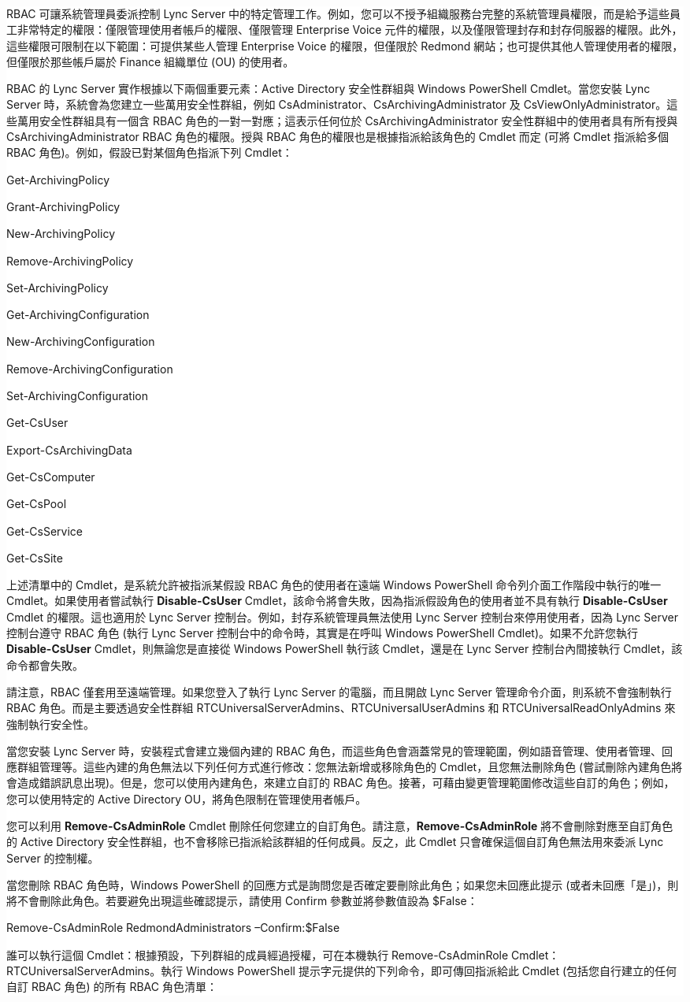 RBAC 可讓系統管理員委派控制 Lync Server 中的特定管理工作。例如，您可以不授予組織服務台完整的系統管理員權限，而是給予這些員工非常特定的權限：僅限管理使用者帳戶的權限、僅限管理 Enterprise Voice 元件的權限，以及僅限管理封存和封存伺服器的權限。此外，這些權限可限制在以下範圍：可提供某些人管理 Enterprise Voice 的權限，但僅限於 Redmond 網站；也可提供其他人管理使用者的權限，但僅限於那些帳戶屬於 Finance 組織單位 (OU) 的使用者。

RBAC 的 Lync Server 實作根據以下兩個重要元素：Active Directory 安全性群組與 Windows PowerShell Cmdlet。當您安裝 Lync Server 時，系統會為您建立一些萬用安全性群組，例如 CsAdministrator、CsArchivingAdministrator 及 CsViewOnlyAdministrator。這些萬用安全性群組具有一個含 RBAC 角色的一對一對應；這表示任何位於 CsArchivingAdministrator 安全性群組中的使用者具有所有授與 CsArchivingAdministrator RBAC 角色的權限。授與 RBAC 角色的權限也是根據指派給該角色的 Cmdlet 而定 (可將 Cmdlet 指派給多個 RBAC 角色)。例如，假設已對某個角色指派下列 Cmdlet：

Get-ArchivingPolicy

Grant-ArchivingPolicy

New-ArchivingPolicy

Remove-ArchivingPolicy

Set-ArchivingPolicy

Get-ArchivingConfiguration

New-ArchivingConfiguration

Remove-ArchivingConfiguration

Set-ArchivingConfiguration

Get-CsUser

Export-CsArchivingData

Get-CsComputer

Get-CsPool

Get-CsService

Get-CsSite

上述清單中的 Cmdlet，是系統允許被指派某假設 RBAC 角色的使用者在遠端 Windows PowerShell 命令列介面工作階段中執行的唯一 Cmdlet。如果使用者嘗試執行 **Disable-CsUser** Cmdlet，該命令將會失敗，因為指派假設角色的使用者並不具有執行 **Disable-CsUser** Cmdlet 的權限。這也適用於 Lync Server 控制台。例如，封存系統管理員無法使用 Lync Server 控制台來停用使用者，因為 Lync Server 控制台遵守 RBAC 角色 (執行 Lync Server 控制台中的命令時，其實是在呼叫 Windows PowerShell Cmdlet)。如果不允許您執行 **Disable-CsUser** Cmdlet，則無論您是直接從 Windows PowerShell 執行該 Cmdlet，還是在 Lync Server 控制台內間接執行 Cmdlet，該命令都會失敗。

請注意，RBAC 僅套用至遠端管理。如果您登入了執行 Lync Server 的電腦，而且開啟 Lync Server 管理命令介面，則系統不會強制執行 RBAC 角色。而是主要透過安全性群組 RTCUniversalServerAdmins、RTCUniversalUserAdmins 和 RTCUniversalReadOnlyAdmins 來強制執行安全性。

當您安裝 Lync Server 時，安裝程式會建立幾個內建的 RBAC 角色，而這些角色會涵蓋常見的管理範圍，例如語音管理、使用者管理、回應群組管理等。這些內建的角色無法以下列任何方式進行修改：您無法新增或移除角色的 Cmdlet，且您無法刪除角色 (嘗試刪除內建角色將會造成錯誤訊息出現)。但是，您可以使用內建角色，來建立自訂的 RBAC 角色。接著，可藉由變更管理範圍修改這些自訂的角色；例如，您可以使用特定的 Active Directory OU，將角色限制在管理使用者帳戶。

您可以利用 **Remove-CsAdminRole** Cmdlet 刪除任何您建立的自訂角色。請注意，**Remove-CsAdminRole** 將不會刪除對應至自訂角色的 Active Directory 安全性群組，也不會移除已指派給該群組的任何成員。反之，此 Cmdlet 只會確保這個自訂角色無法用來委派 Lync Server 的控制權。

當您刪除 RBAC 角色時，Windows PowerShell 的回應方式是詢問您是否確定要刪除此角色；如果您未回應此提示 (或者未回應「是」)，則將不會刪除此角色。若要避免出現這些確認提示，請使用 Confirm 參數並將參數值設為 $False：

Remove-CsAdminRole RedmondAdministrators –Confirm:$False

誰可以執行這個 Cmdlet：根據預設，下列群組的成員經過授權，可在本機執行 Remove-CsAdminRole Cmdlet：RTCUniversalServerAdmins。執行 Windows PowerShell 提示字元提供的下列命令，即可傳回指派給此 Cmdlet (包括您自行建立的任何自訂 RBAC 角色) 的所有 RBAC 角色清單：
